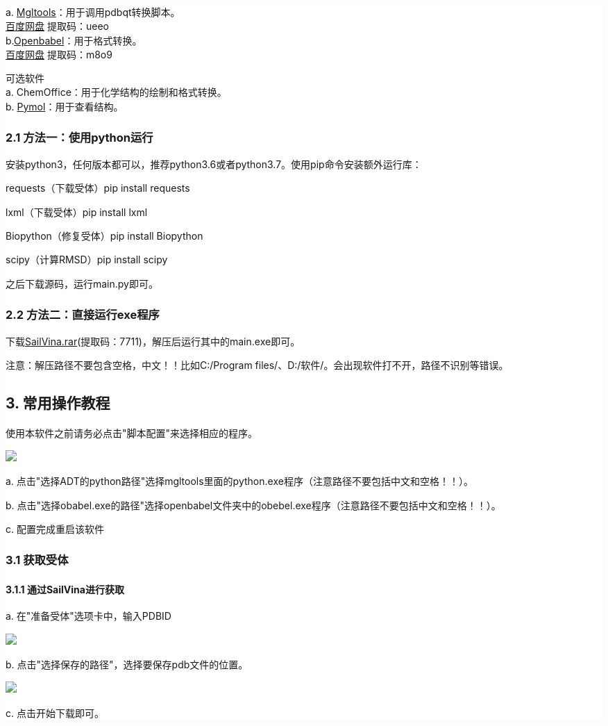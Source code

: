 a. [Mgltools](<http://mgltools.scripps.edu/downloads>)：用于调用pdbqt转换脚本。  
[百度网盘](https://pan.baidu.com/s/1GxGjxp7AgbHzN5jobC9lSQ) 提取码：ueeo  
b.[Openbabel](<https://sourceforge.net/projects/openbabel/files/openbabel/2.4.1/>)：用于格式转换。  
[百度网盘](https://pan.baidu.com/s/1zZMeU15UTfc4dk3W7lBH0w) 提取码：m8o9    

可选软件  
a.  ChemOffice：用于化学结构的绘制和格式转换。  
b. [Pymol](https://pymol.org/2/)：用于查看结构。

### 2.1 方法一：使用python运行 
安装python3，任何版本都可以，推荐python3.6或者python3.7。使用pip命令安装额外运行库：

requests（下载受体）pip install requests

lxml（下载受体）pip install lxml

Biopython（修复受体）pip install Biopython

scipy（计算RMSD）pip install scipy

之后下载源码，运行main.py即可。

### 2.2 方法二：直接运行exe程序 

下载[SailVina.rar](https://pan.baidu.com/s/1Haas2vvBgiHHrg-rnVzQoQ)(提取码：7711)，解压后运行其中的main.exe即可。

注意：解压路径不要包含空格，中文！！比如C:/Program
files/、D:/软件/。会出现软件打不开，路径不识别等错误。

## 3. 常用操作教程 

使用本软件之前请务必点击"脚本配置"来选择相应的程序。

![](./media/image1.png)

a\.
点击"选择ADT的python路径"选择mgltools里面的python.exe程序（注意路径不要包括中文和空格！！）。

b\.
点击"选择obabel.exe的路径"选择openbabel文件夹中的obebel.exe程序（注意路径不要包括中文和空格！！）。

c\. 配置完成重启该软件

### 3.1 获取受体

#### 3.1.1 通过SailVina进行获取 

a\. 在"准备受体"选项卡中，输入PDBID

![](./media/image2.png)

b\. 点击"选择保存的路径"，选择要保存pdb文件的位置。

![](./media/image3.png)

c\. 点击开始下载即可。
